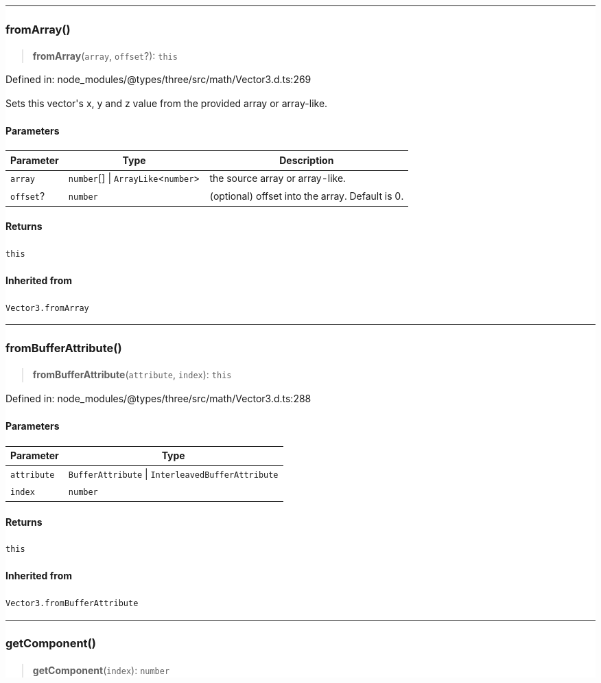 ***

### fromArray()

> **fromArray**(`array`, `offset`?): `this`

Defined in: node\_modules/@types/three/src/math/Vector3.d.ts:269

Sets this vector's x, y and z value from the provided array or array-like.

#### Parameters

| Parameter | Type | Description |
| ------ | ------ | ------ |
| `array` | `number`[] \| `ArrayLike`\<`number`\> | the source array or array-like. |
| `offset`? | `number` | (optional) offset into the array. Default is 0. |

#### Returns

`this`

#### Inherited from

`Vector3.fromArray`

***

### fromBufferAttribute()

> **fromBufferAttribute**(`attribute`, `index`): `this`

Defined in: node\_modules/@types/three/src/math/Vector3.d.ts:288

#### Parameters

| Parameter | Type |
| ------ | ------ |
| `attribute` | `BufferAttribute` \| `InterleavedBufferAttribute` |
| `index` | `number` |

#### Returns

`this`

#### Inherited from

`Vector3.fromBufferAttribute`

***

### getComponent()

> **getComponent**(`index`): `number`
